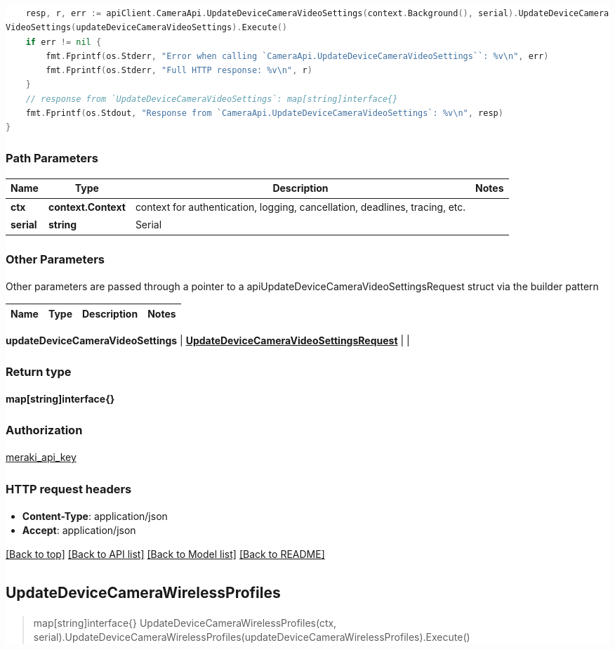 ```go
    resp, r, err := apiClient.CameraApi.UpdateDeviceCameraVideoSettings(context.Background(), serial).UpdateDeviceCameraVideoSettings(updateDeviceCameraVideoSettings).Execute()
    if err != nil {
        fmt.Fprintf(os.Stderr, "Error when calling `CameraApi.UpdateDeviceCameraVideoSettings``: %v\n", err)
        fmt.Fprintf(os.Stderr, "Full HTTP response: %v\n", r)
    }
    // response from `UpdateDeviceCameraVideoSettings`: map[string]interface{}
    fmt.Fprintf(os.Stdout, "Response from `CameraApi.UpdateDeviceCameraVideoSettings`: %v\n", resp)
}
```

### Path Parameters


Name | Type | Description  | Notes
------------- | ------------- | ------------- | -------------
**ctx** | **context.Context** | context for authentication, logging, cancellation, deadlines, tracing, etc.
**serial** | **string** | Serial | 

### Other Parameters

Other parameters are passed through a pointer to a apiUpdateDeviceCameraVideoSettingsRequest struct via the builder pattern


Name | Type | Description  | Notes
------------- | ------------- | ------------- | -------------

 **updateDeviceCameraVideoSettings** | [**UpdateDeviceCameraVideoSettingsRequest**](UpdateDeviceCameraVideoSettingsRequest.md) |  | 

### Return type

**map[string]interface{}**

### Authorization

[meraki_api_key](../README.md#meraki_api_key)

### HTTP request headers

- **Content-Type**: application/json
- **Accept**: application/json

[[Back to top]](#) [[Back to API list]](../README.md#documentation-for-api-endpoints)
[[Back to Model list]](../README.md#documentation-for-models)
[[Back to README]](../README.md)


## UpdateDeviceCameraWirelessProfiles

> map[string]interface{} UpdateDeviceCameraWirelessProfiles(ctx, serial).UpdateDeviceCameraWirelessProfiles(updateDeviceCameraWirelessProfiles).Execute()
